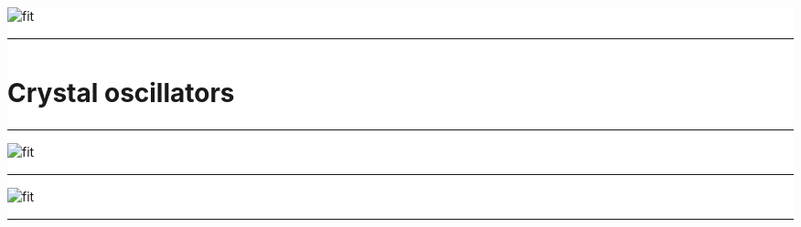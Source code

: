 


![ fit](https://upload.wikimedia.org/wikipedia/commons/0/0a/Rubidium-oscillator.jpg)

---


# Crystal oscillators

---



![fit](https://upload.wikimedia.org/wikipedia/commons/thumb/d/dc/Quartz_crystal_internal.jpg/440px-Quartz_crystal_internal.jpg)

---




![fit](https://upload.wikimedia.org/wikipedia/commons/thumb/8/8b/Crystal_modes_multilingual.svg/300px-Crystal_modes_multilingual.svg.png)

---


